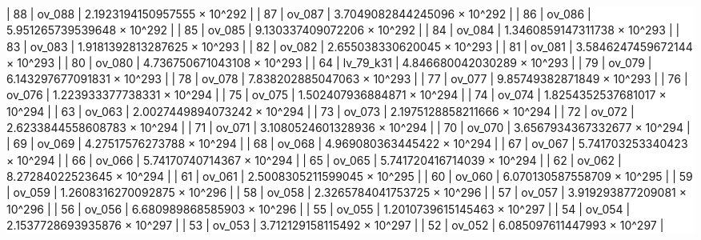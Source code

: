 | 88 | ov_088 | 2.1923194150957555 × 10^292 |
| 87 | ov_087 | 3.7049082844245096 × 10^292 |
| 86 | ov_086 | 5.951265739539648 × 10^292 |
| 85 | ov_085 | 9.130337409072206 × 10^292 |
| 84 | ov_084 | 1.3460859147311738 × 10^293 |
| 83 | ov_083 | 1.9181392813287625 × 10^293 |
| 82 | ov_082 | 2.655038330620045 × 10^293 |
| 81 | ov_081 | 3.5846247459672144 × 10^293 |
| 80 | ov_080 | 4.736750671043108 × 10^293 |
| 64 | lv_79_k31 | 4.846680042030289 × 10^293 |
| 79 | ov_079 | 6.143297677091831 × 10^293 |
| 78 | ov_078 | 7.838202885047063 × 10^293 |
| 77 | ov_077 | 9.85749382871849 × 10^293 |
| 76 | ov_076 | 1.223933377738331 × 10^294 |
| 75 | ov_075 | 1.502407936884871 × 10^294 |
| 74 | ov_074 | 1.8254352537681017 × 10^294 |
| 63 | ov_063 | 2.0027449894073242 × 10^294 |
| 73 | ov_073 | 2.1975128858211666 × 10^294 |
| 72 | ov_072 | 2.6233844558608783 × 10^294 |
| 71 | ov_071 | 3.1080524601328936 × 10^294 |
| 70 | ov_070 | 3.6567934367332677 × 10^294 |
| 69 | ov_069 | 4.27517576273788 × 10^294 |
| 68 | ov_068 | 4.969080363445422 × 10^294 |
| 67 | ov_067 | 5.741703253340423 × 10^294 |
| 66 | ov_066 | 5.74170740714367 × 10^294 |
| 65 | ov_065 | 5.741720416714039 × 10^294 |
| 62 | ov_062 | 8.27284022523645 × 10^294 |
| 61 | ov_061 | 2.5008305211599045 × 10^295 |
| 60 | ov_060 | 6.070130587558709 × 10^295 |
| 59 | ov_059 | 1.2608316270092875 × 10^296 |
| 58 | ov_058 | 2.3265784041753725 × 10^296 |
| 57 | ov_057 | 3.919293877209081 × 10^296 |
| 56 | ov_056 | 6.680989868585903 × 10^296 |
| 55 | ov_055 | 1.2010739615145463 × 10^297 |
| 54 | ov_054 | 2.1537728693935876 × 10^297 |
| 53 | ov_053 | 3.712129158115492 × 10^297 |
| 52 | ov_052 | 6.085097611447993 × 10^297 |
